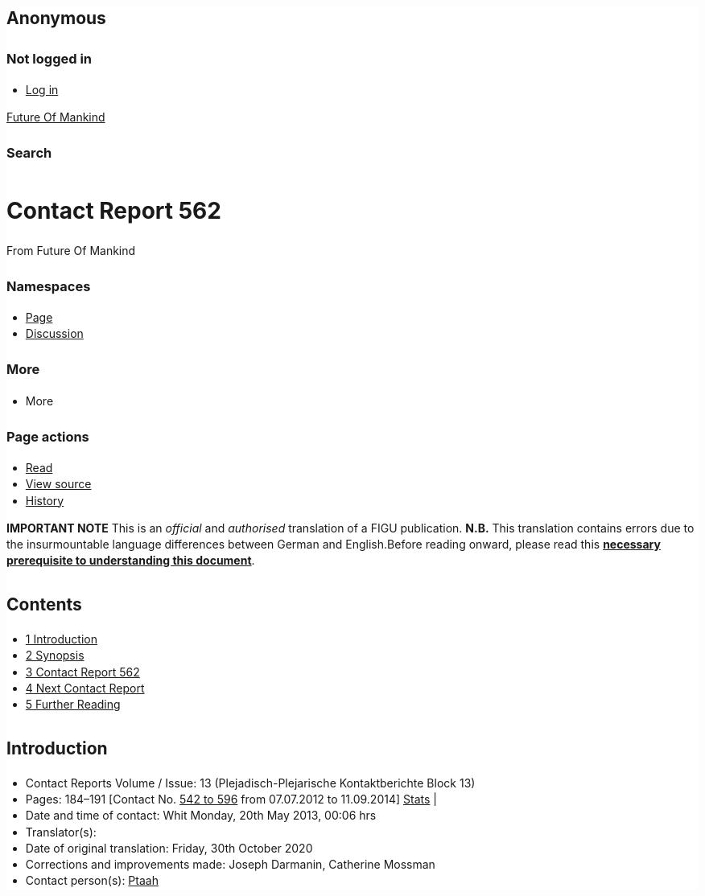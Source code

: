 ## Anonymous
### Not logged in
  * [Log in](https://www.futureofmankind.co.uk/Billy_Meier/</w/index.php?title=Special:UserLogin&returnto=Contact+Report+562> "You are encouraged to log in; however, it is not mandatory \[o\]")


[Future Of Mankind](https://www.futureofmankind.co.uk/Billy_Meier/</Billy_Meier/Main_Page>)
### Search
# Contact Report 562
From Future Of Mankind
### Namespaces
  * [Page](https://www.futureofmankind.co.uk/Billy_Meier/</Billy_Meier/Contact_Report_562> "View the content page \[c\]")
  * [Discussion](https://www.futureofmankind.co.uk/Billy_Meier/</w/index.php?title=Talk:Contact_Report_562&action=edit&redlink=1> "Discussion about the content page \(page does not exist\) \[t\]")


### More
  * More


### Page actions
  * [Read](https://www.futureofmankind.co.uk/Billy_Meier/</Billy_Meier/Contact_Report_562>)
  * [View source](https://www.futureofmankind.co.uk/Billy_Meier/</w/index.php?title=Contact_Report_562&action=edit> "This page is protected.
You can view its source \[e\]")
  * [History](https://www.futureofmankind.co.uk/Billy_Meier/</w/index.php?title=Contact_Report_562&action=history> "Past revisions of this page \[h\]")


**IMPORTANT NOTE** This is an _official_ and _authorised_ translation of a FIGU publication. 
**N.B.** This translation contains errors due to the insurmountable language differences between German and English.Before reading onward, please read this [**necessary prerequisite to understanding this document**](https://www.futureofmankind.co.uk/Billy_Meier/</Billy_Meier/Important_Information_Regarding_Translations> "Important Information Regarding Translations").
## Contents
  * [1 Introduction](https://www.futureofmankind.co.uk/Billy_Meier/<#Introduction>)
  * [2 Synopsis](https://www.futureofmankind.co.uk/Billy_Meier/<#Synopsis>)
  * [3 Contact Report 562](https://www.futureofmankind.co.uk/Billy_Meier/<#Contact_Report_562>)
  * [4 Next Contact Report](https://www.futureofmankind.co.uk/Billy_Meier/<#Next_Contact_Report>)
  * [5 Further Reading](https://www.futureofmankind.co.uk/Billy_Meier/<#Further_Reading>)


## Introduction
  * Contact Reports Volume / Issue: 13 (Plejadisch-Plejarische Kontaktberichte Block 13)
  * Pages: 184–191 [Contact No. [542 to 596](https://www.futureofmankind.co.uk/Billy_Meier/</Billy_Meier/The_Pleiadian/Plejaren_Contact_Reports#Contact_Reports_501_to_1000> "The Pleiadian/Plejaren Contact Reports") from 07.07.2012 to 11.09.2014] [Stats](https://www.futureofmankind.co.uk/Billy_Meier/</Billy_Meier/Contact_Statistics#Book_Statistics> "Contact Statistics") | 
  * Date and time of contact: Whit Monday, 20th May 2013, 00:06 hrs
  * Translator(s): 
  * Date of original translation: Friday, 30th October 2020
  * Corrections and improvements made: Joseph Darmanin, Catherine Mossman
  * Contact person(s): [Ptaah](https://www.futureofmankind.co.uk/Billy_Meier/</Billy_Meier/Ptaah> "Ptaah")
